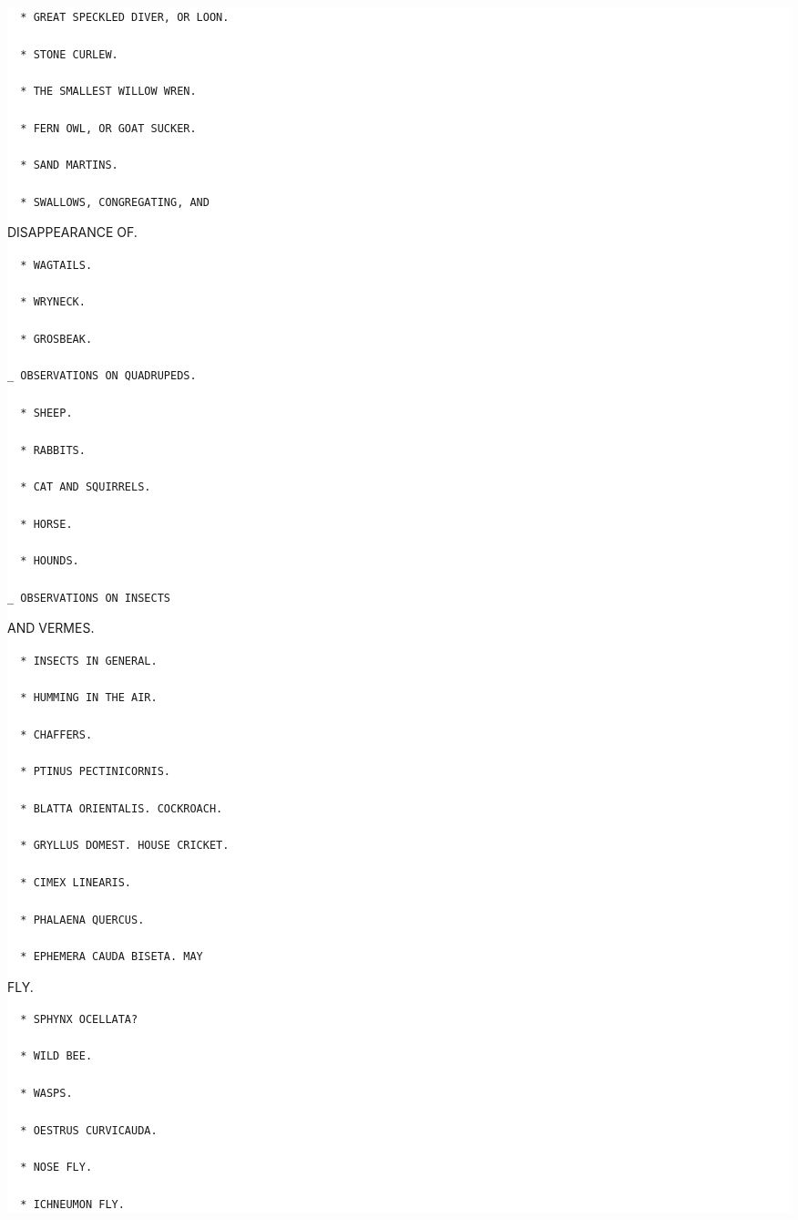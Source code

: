       * GREAT SPECKLED DIVER, OR LOON.

      * STONE CURLEW.

      * THE SMALLEST WILLOW WREN.

      * FERN OWL, OR GOAT SUCKER.

      * SAND MARTINS.

      * SWALLOWS, CONGREGATING, AND
DISAPPEARANCE OF.

      * WAGTAILS.

      * WRYNECK.

      * GROSBEAK.

    _ OBSERVATIONS ON QUADRUPEDS.

      * SHEEP.

      * RABBITS.

      * CAT AND SQUIRRELS.

      * HORSE.

      * HOUNDS.

    _ OBSERVATIONS ON INSECTS
AND VERMES.

      * INSECTS IN GENERAL.

      * HUMMING IN THE AIR.

      * CHAFFERS.

      * PTINUS PECTINICORNIS.

      * BLATTA ORIENTALIS. COCKROACH.

      * GRYLLUS DOMEST. HOUSE CRICKET.

      * CIMEX LINEARIS.

      * PHALAENA QUERCUS.

      * EPHEMERA CAUDA BISETA. MAY
FLY.

      * SPHYNX OCELLATA?

      * WILD BEE.

      * WASPS.

      * OESTRUS CURVICAUDA.

      * NOSE FLY.

      * ICHNEUMON FLY.
